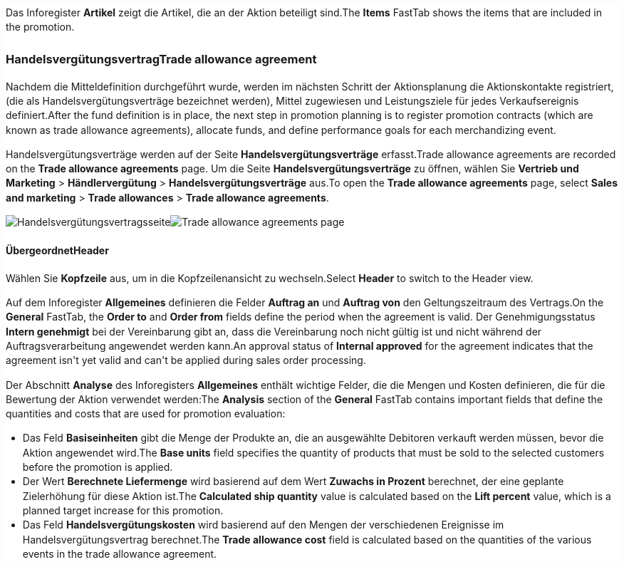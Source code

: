 <span data-ttu-id="34cb0-138">Das Inforegister **Artikel** zeigt die Artikel, die an der Aktion beteiligt sind.</span><span class="sxs-lookup"><span data-stu-id="34cb0-138">The **Items** FastTab shows the items that are included in the promotion.</span></span>

### <a name="trade-allowance-agreement"></a><span data-ttu-id="34cb0-139">Handelsvergütungsvertrag</span><span class="sxs-lookup"><span data-stu-id="34cb0-139">Trade allowance agreement</span></span>

<span data-ttu-id="34cb0-140">Nachdem die Mitteldefinition durchgeführt wurde, werden im nächsten Schritt der Aktionsplanung die Aktionskontakte registriert, (die als Handelsvergütungsverträge bezeichnet werden), Mittel zugewiesen und Leistungsziele für jedes Verkaufsereignis definiert.</span><span class="sxs-lookup"><span data-stu-id="34cb0-140">After the fund definition is in place, the next step in promotion planning is to register promotion contracts (which are known as trade allowance agreements), allocate funds, and define performance goals for each merchandizing event.</span></span>

<span data-ttu-id="34cb0-141">Handelsvergütungsverträge werden auf der Seite **Handelsvergütungsverträge** erfasst.</span><span class="sxs-lookup"><span data-stu-id="34cb0-141">Trade allowance agreements are recorded on the **Trade allowance agreements** page.</span></span> <span data-ttu-id="34cb0-142">Um die Seite **Handelsvergütungsverträge** zu öffnen, wählen Sie **Vertrieb und Marketing** \> **Händlervergütung** \> **Handelsvergütungsverträge** aus.</span><span class="sxs-lookup"><span data-stu-id="34cb0-142">To open the **Trade allowance agreements** page, select **Sales and marketing** \> **Trade allowances** \> **Trade allowance agreements**.</span></span>

<span data-ttu-id="34cb0-143">![Handelsvergütungsvertragsseite](./media/trade-allowance-management-agreements-page.png "Handelsvergütungsvertragsseite")</span><span class="sxs-lookup"><span data-stu-id="34cb0-143">![Trade allowance agreements page](./media/trade-allowance-management-agreements-page.png "Trade allowance agreements page")</span></span>

#### <a name="header"></a><span data-ttu-id="34cb0-144">Übergeordnet</span><span class="sxs-lookup"><span data-stu-id="34cb0-144">Header</span></span>

<span data-ttu-id="34cb0-145">Wählen Sie **Kopfzeile** aus, um in die Kopfzeilenansicht zu wechseln.</span><span class="sxs-lookup"><span data-stu-id="34cb0-145">Select **Header** to switch to the Header view.</span></span>

<span data-ttu-id="34cb0-146">Auf dem Inforegister **Allgemeines** definieren die Felder **Auftrag an** und **Auftrag von** den Geltungszeitraum des Vertrags.</span><span class="sxs-lookup"><span data-stu-id="34cb0-146">On the **General** FastTab, the **Order to** and **Order from** fields define the period when the agreement is valid.</span></span> <span data-ttu-id="34cb0-147">Der Genehmigungsstatus **Intern genehmigt** bei der Vereinbarung gibt an, dass die Vereinbarung noch nicht gültig ist und nicht während der Auftragsverarbeitung angewendet werden kann.</span><span class="sxs-lookup"><span data-stu-id="34cb0-147">An approval status of **Internal approved** for the agreement indicates that the agreement isn't yet valid and can't be applied during sales order processing.</span></span>

<span data-ttu-id="34cb0-148">Der Abschnitt **Analyse** des Inforegisters **Allgemeines** enthält wichtige Felder, die die Mengen und Kosten definieren, die für die Bewertung der Aktion verwendet werden:</span><span class="sxs-lookup"><span data-stu-id="34cb0-148">The **Analysis** section of the **General** FastTab contains important fields that define the quantities and costs that are used for promotion evaluation:</span></span>

- <span data-ttu-id="34cb0-149">Das Feld **Basiseinheiten** gibt die Menge der Produkte an, die an ausgewählte Debitoren verkauft werden müssen, bevor die Aktion angewendet wird.</span><span class="sxs-lookup"><span data-stu-id="34cb0-149">The **Base units** field specifies the quantity of products that must be sold to the selected customers before the promotion is applied.</span></span>
- <span data-ttu-id="34cb0-150">Der Wert **Berechnete Liefermenge** wird basierend auf dem Wert **Zuwachs in Prozent** berechnet, der eine geplante Zielerhöhung für diese Aktion ist.</span><span class="sxs-lookup"><span data-stu-id="34cb0-150">The **Calculated ship quantity** value is calculated based on the **Lift percent** value, which is a planned target increase for this promotion.</span></span>
- <span data-ttu-id="34cb0-151">Das Feld **Handelsvergütungskosten** wird basierend auf den Mengen der verschiedenen Ereignisse im Handelsvergütungsvertrag berechnet.</span><span class="sxs-lookup"><span data-stu-id="34cb0-151">The **Trade allowance cost** field is calculated based on the quantities of the various events in the trade allowance agreement.</span></span>
